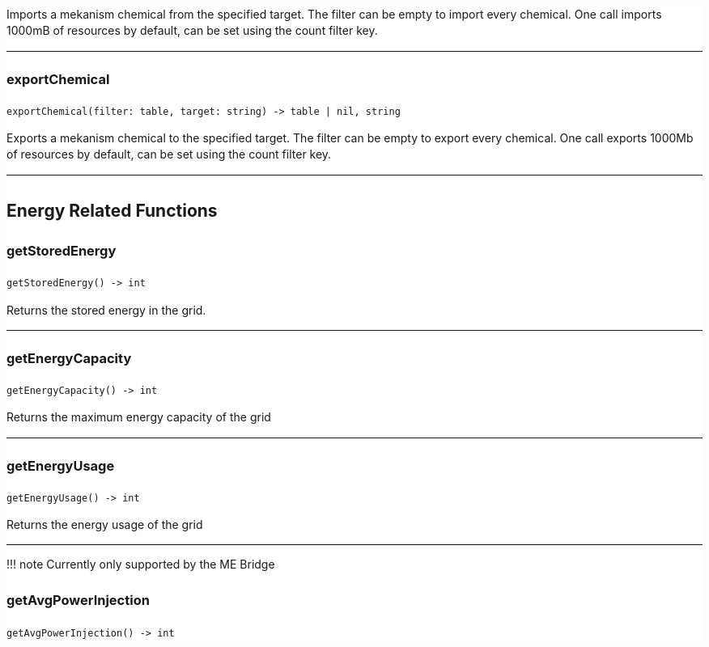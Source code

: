 Imports a mekanism chemical from the specified target. The filter can be empty to import every chemical.
One call imports 1000mB of resources by default, can be set using the count filter key.

---

### exportChemical

```
exportChemical(filter: table, target: string) -> table | nil, string
```

Exports a mekanism chemical to the specified target. The filter can be empty to export every chemical.
One call exports 1000Mb of resources by default, can be set using the count filter key.

---

## Energy Related Functions

### getStoredEnergy

```
getStoredEnergy() -> int
```

Returns the stored energy in the grid.

---

### getEnergyCapacity

```
getEnergyCapacity() -> int
```

Returns the maximum energy capacity of the grid

---

### getEnergyUsage

```
getEnergyUsage() -> int
```

Returns the energy usage of the grid

---

!!! note
    Currently only supported by the ME Bridge

### getAvgPowerInjection

```
getAvgPowerInjection() -> int
```
